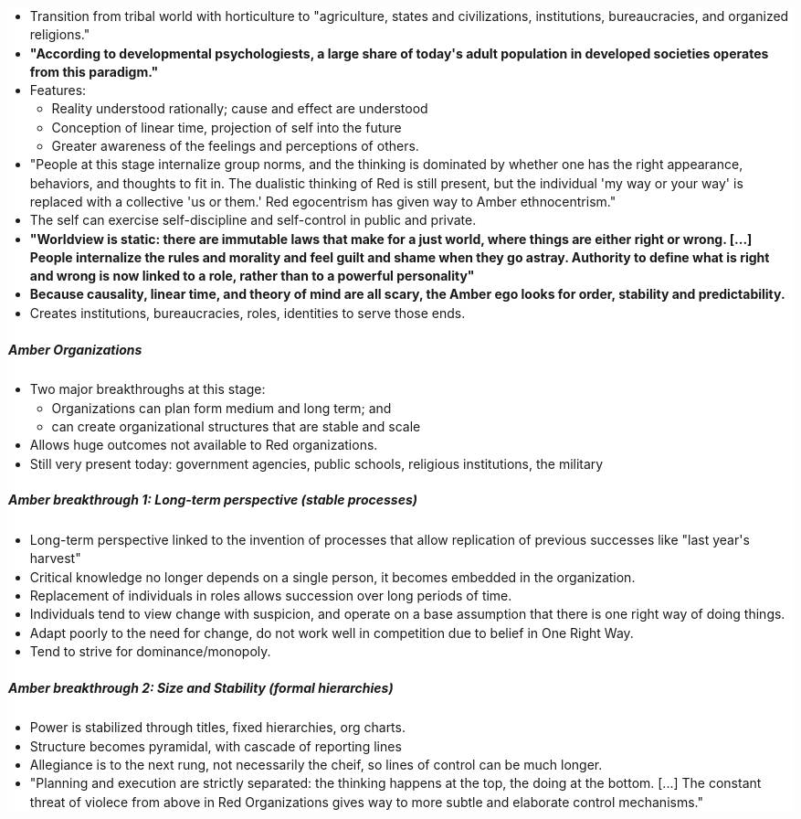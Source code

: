 * Transition from tribal world with horticulture to "agriculture, states and civilizations, institutions, bureaucracies, and organized religions."
* **"According to developmental psychologiests, a large share of today's adult population in developed societies operates from this paradigm."**
* Features:
    * Reality understood rationally; cause and effect are understood
    * Conception of linear time, projection of self into the future
    * Greater awareness of the feelings and perceptions of others.
* "People at this stage internalize group norms, and the thinking is dominated by whether one has the right appearance, behaviors, and thoughts to fit in. The dualistic thinking of Red is still present, but the individual 'my way or your way' is replaced with a collective 'us or them.' Red egocentrism has given way to Amber ethnocentrism."
* The self can exercise self-discipline and self-control in public and private.
* **"Worldview is static: there are immutable laws that make for a just world, where things are either right or wrong. [...] People internalize the rules and morality and feel guilt and shame when they go astray. Authority to define what is right and wrong is now linked to a role, rather than to a powerful personality"**
* **Because causality, linear time, and theory of mind are all scary, the Amber ego looks for order, stability and predictability.**
* Creates institutions, bureaucracies, roles, identities to serve those ends.

##### Amber Organizations

* Two major breakthroughs at this stage:
    * Organizations can plan form medium and long term; and
    * can create organizational structures that are stable and scale
* Allows huge outcomes not available to Red organizations.
* Still very present today: government agencies, public schools, religious institutions, the military

##### Amber breakthrough 1: Long-term perspective (stable processes)

* Long-term perspective linked to the invention of processes that allow replication of previous successes like "last year's harvest"
* Critical knowledge no longer depends on a single person, it becomes embedded in the organization.
* Replacement of individuals in roles allows succession over long periods of time.
* Individuals tend to view change with suspicion, and operate on a base assumption that there is one right way of doing things.
* Adapt poorly to the need for change, do not work well in competition due to belief in One Right Way.
* Tend to strive for dominance/monopoly.

##### Amber breakthrough 2: Size and Stability (formal hierarchies)

* Power is stabilized through titles, fixed hierarchies, org charts.
* Structure becomes pyramidal, with cascade of reporting lines
* Allegiance is to the next rung, not necessarily the cheif, so lines of control can be much longer.
* "Planning and execution are strictly separated: the thinking happens at the top, the doing at the bottom. [...] The constant threat of violece from above in Red Organizations gives way to more subtle and elaborate control mechanisms."
